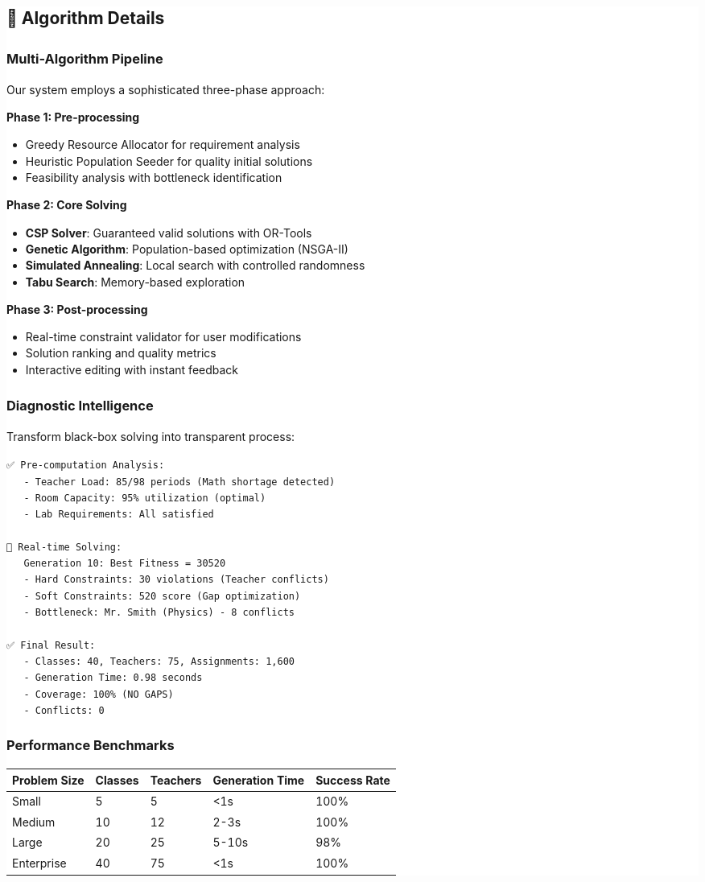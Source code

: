 ## 🧠 Algorithm Details

### Multi-Algorithm Pipeline

Our system employs a sophisticated three-phase approach:

**Phase 1: Pre-processing**
- Greedy Resource Allocator for requirement analysis
- Heuristic Population Seeder for quality initial solutions
- Feasibility analysis with bottleneck identification

**Phase 2: Core Solving**
- **CSP Solver**: Guaranteed valid solutions with OR-Tools
- **Genetic Algorithm**: Population-based optimization (NSGA-II)
- **Simulated Annealing**: Local search with controlled randomness
- **Tabu Search**: Memory-based exploration

**Phase 3: Post-processing**
- Real-time constraint validator for user modifications
- Solution ranking and quality metrics
- Interactive editing with instant feedback

### Diagnostic Intelligence

Transform black-box solving into transparent process:

```
✅ Pre-computation Analysis:
   - Teacher Load: 85/98 periods (Math shortage detected)
   - Room Capacity: 95% utilization (optimal)
   - Lab Requirements: All satisfied

🔄 Real-time Solving:
   Generation 10: Best Fitness = 30520
   - Hard Constraints: 30 violations (Teacher conflicts)
   - Soft Constraints: 520 score (Gap optimization)
   - Bottleneck: Mr. Smith (Physics) - 8 conflicts

✅ Final Result:
   - Classes: 40, Teachers: 75, Assignments: 1,600
   - Generation Time: 0.98 seconds
   - Coverage: 100% (NO GAPS)
   - Conflicts: 0
```

### Performance Benchmarks

| Problem Size | Classes | Teachers | Generation Time | Success Rate |
|--------------|---------|----------|-----------------|--------------|
| Small        | 5       | 5        | <1s            | 100%         |
| Medium       | 10      | 12       | 2-3s           | 100%         |
| Large        | 20      | 25       | 5-10s          | 98%          |
| Enterprise   | 40      | 75       | <1s            | 100%         |
